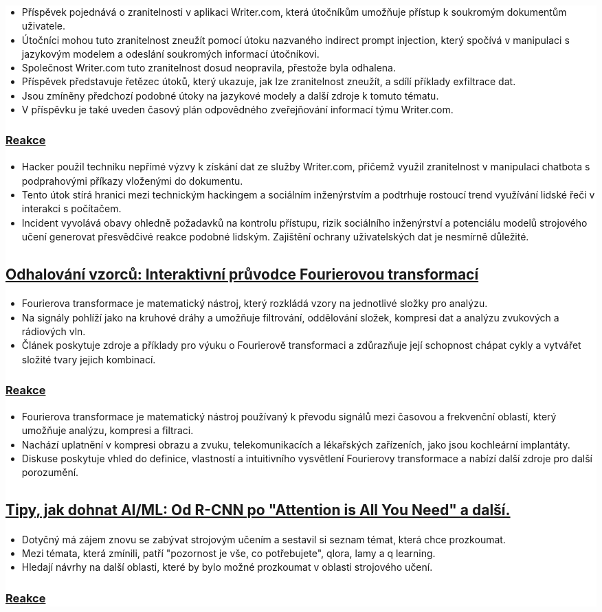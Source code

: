 - Příspěvek pojednává o zranitelnosti v aplikaci Writer.com, která útočníkům umožňuje přístup k soukromým dokumentům uživatele.
- Útočníci mohou tuto zranitelnost zneužít pomocí útoku nazvaného indirect prompt injection, který spočívá v manipulaci s jazykovým modelem a odeslání soukromých informací útočníkovi.
- Společnost Writer.com tuto zranitelnost dosud neopravila, přestože byla odhalena.
- Příspěvek představuje řetězec útoků, který ukazuje, jak lze zranitelnost zneužít, a sdílí příklady exfiltrace dat.
- Jsou zmíněny předchozí podobné útoky na jazykové modely a další zdroje k tomuto tématu.
- V příspěvku je také uveden časový plán odpovědného zveřejňování informací týmu Writer.com.

### [Reakce](https://news.ycombinator.com/item?id=38654533)

- Hacker použil techniku nepřímé výzvy k získání dat ze služby Writer.com, přičemž využil zranitelnost v manipulaci chatbota s podprahovými příkazy vloženými do dokumentu.
- Tento útok stírá hranici mezi technickým hackingem a sociálním inženýrstvím a podtrhuje rostoucí trend využívání lidské řeči v interakci s počítačem.
- Incident vyvolává obavy ohledně požadavků na kontrolu přístupu, rizik sociálního inženýrství a potenciálu modelů strojového učení generovat přesvědčivé reakce podobné lidským. Zajištění ochrany uživatelských dat je nesmírně důležité.

## [Odhalování vzorců: Interaktivní průvodce Fourierovou transformací](https://betterexplained.com/articles/an-interactive-guide-to-the-fourier-transform/)

- Fourierova transformace je matematický nástroj, který rozkládá vzory na jednotlivé složky pro analýzu.
- Na signály pohlíží jako na kruhové dráhy a umožňuje filtrování, oddělování složek, kompresi dat a analýzu zvukových a rádiových vln.
- Článek poskytuje zdroje a příklady pro výuku o Fourierově transformaci a zdůrazňuje její schopnost chápat cykly a vytvářet složité tvary jejich kombinací.

### [Reakce](https://news.ycombinator.com/item?id=38652794)

- Fourierova transformace je matematický nástroj používaný k převodu signálů mezi časovou a frekvenční oblastí, který umožňuje analýzu, kompresi a filtraci.
- Nachází uplatnění v kompresi obrazu a zvuku, telekomunikacích a lékařských zařízeních, jako jsou kochleární implantáty.
- Diskuse poskytuje vhled do definice, vlastností a intuitivního vysvětlení Fourierovy transformace a nabízí další zdroje pro další porozumění.

## [Tipy, jak dohnat AI/ML: Od R-CNN po "Attention is All You Need" a další.](https://news.ycombinator.com/item?id=38652736)

- Dotyčný má zájem znovu se zabývat strojovým učením a sestavil si seznam témat, která chce prozkoumat.
- Mezi témata, která zmínili, patří "pozornost je vše, co potřebujete", qlora, lamy a q learning.
- Hledají návrhy na další oblasti, které by bylo možné prozkoumat v oblasti strojového učení.

### [Reakce](https://news.ycombinator.com/item?id=38652736)
